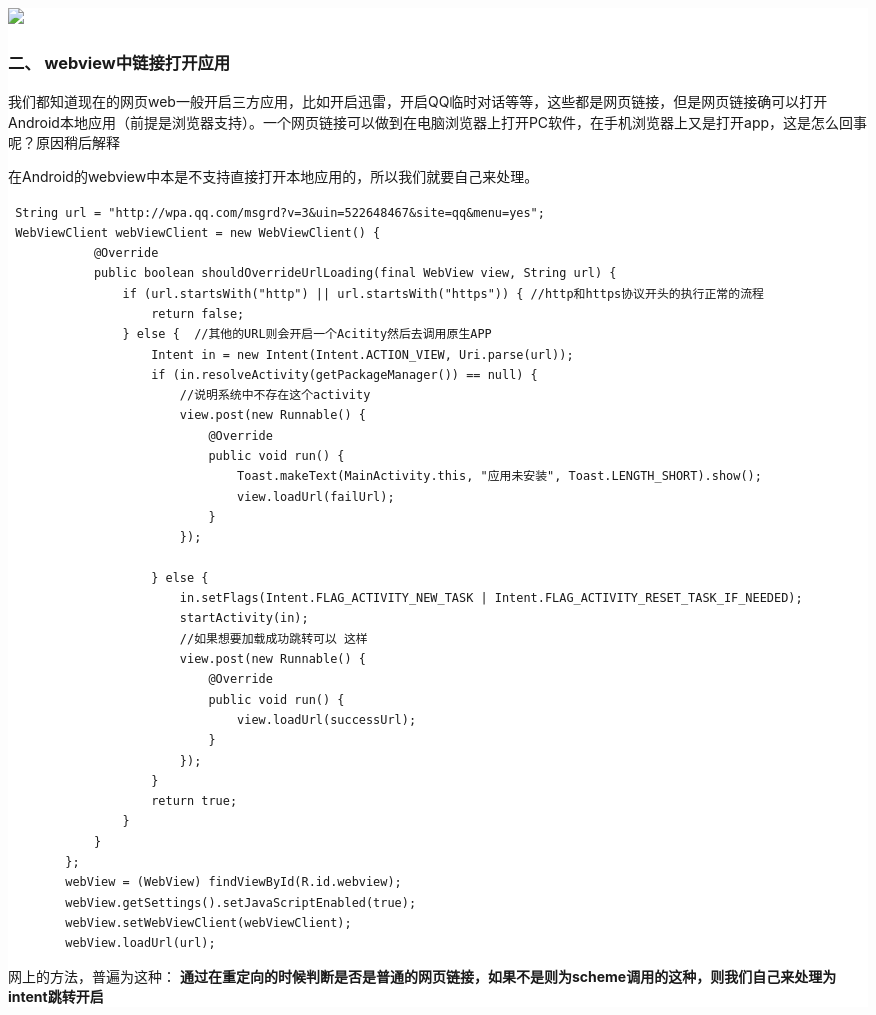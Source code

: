 ![](http://upload-images.jianshu.io/upload_images/1311457-b96e0bee3f01d5e2.gif?imageMogr2/auto-orient/strip)



### 二、 webview中链接打开应用
我们都知道现在的网页web一般开启三方应用，比如开启迅雷，开启QQ临时对话等等，这些都是网页链接，但是网页链接确可以打开Android本地应用（前提是浏览器支持）。一个网页链接可以做到在电脑浏览器上打开PC软件，在手机浏览器上又是打开app，这是怎么回事呢？原因稍后解释

在Android的webview中本是不支持直接打开本地应用的，所以我们就要自己来处理。


```
 String url = "http://wpa.qq.com/msgrd?v=3&uin=522648467&site=qq&menu=yes";
 WebViewClient webViewClient = new WebViewClient() {
            @Override
            public boolean shouldOverrideUrlLoading(final WebView view, String url) {
                if (url.startsWith("http") || url.startsWith("https")) { //http和https协议开头的执行正常的流程
                    return false;
                } else {  //其他的URL则会开启一个Acitity然后去调用原生APP
                    Intent in = new Intent(Intent.ACTION_VIEW, Uri.parse(url));
                    if (in.resolveActivity(getPackageManager()) == null) {
                        //说明系统中不存在这个activity
                        view.post(new Runnable() {
                            @Override
                            public void run() {
                                Toast.makeText(MainActivity.this, "应用未安装", Toast.LENGTH_SHORT).show();
                                view.loadUrl(failUrl);
                            }
                        });

                    } else {
                        in.setFlags(Intent.FLAG_ACTIVITY_NEW_TASK | Intent.FLAG_ACTIVITY_RESET_TASK_IF_NEEDED);
                        startActivity(in);
                        //如果想要加载成功跳转可以 这样
                        view.post(new Runnable() {
                            @Override
                            public void run() {
                                view.loadUrl(successUrl);
                            }
                        });
                    }
                    return true;
                }
            }
        };
        webView = (WebView) findViewById(R.id.webview);
        webView.getSettings().setJavaScriptEnabled(true);
        webView.setWebViewClient(webViewClient);
        webView.loadUrl(url);
```
网上的方法，普遍为这种：
**通过在重定向的时候判断是否是普通的网页链接，如果不是则为scheme调用的这种，则我们自己来处理为intent跳转开启**
